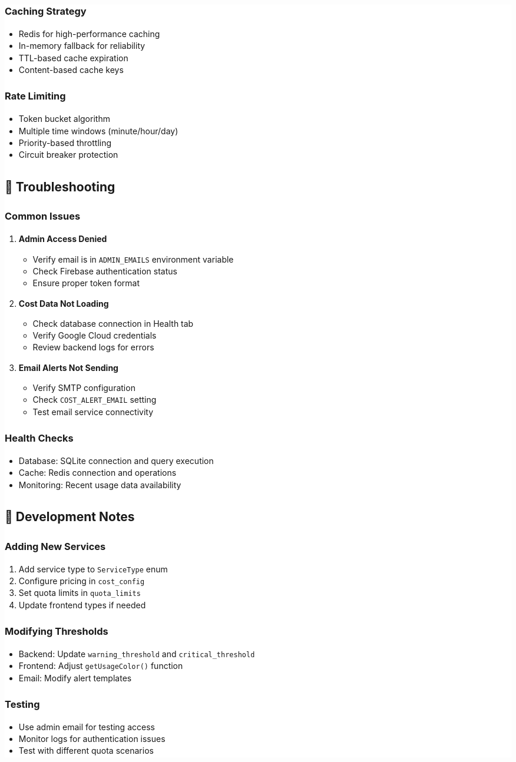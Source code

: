### Caching Strategy
- Redis for high-performance caching
- In-memory fallback for reliability
- TTL-based cache expiration
- Content-based cache keys

### Rate Limiting
- Token bucket algorithm
- Multiple time windows (minute/hour/day)
- Priority-based throttling
- Circuit breaker protection

## 🚨 Troubleshooting

### Common Issues

1. **Admin Access Denied**
   - Verify email is in `ADMIN_EMAILS` environment variable
   - Check Firebase authentication status
   - Ensure proper token format

2. **Cost Data Not Loading**
   - Check database connection in Health tab
   - Verify Google Cloud credentials
   - Review backend logs for errors

3. **Email Alerts Not Sending**
   - Verify SMTP configuration
   - Check `COST_ALERT_EMAIL` setting
   - Test email service connectivity

### Health Checks
- Database: SQLite connection and query execution
- Cache: Redis connection and operations
- Monitoring: Recent usage data availability

## 📝 Development Notes

### Adding New Services
1. Add service type to `ServiceType` enum
2. Configure pricing in `cost_config`
3. Set quota limits in `quota_limits`
4. Update frontend types if needed

### Modifying Thresholds
- Backend: Update `warning_threshold` and `critical_threshold`
- Frontend: Adjust `getUsageColor()` function
- Email: Modify alert templates

### Testing
- Use admin email for testing access
- Monitor logs for authentication issues
- Test with different quota scenarios
